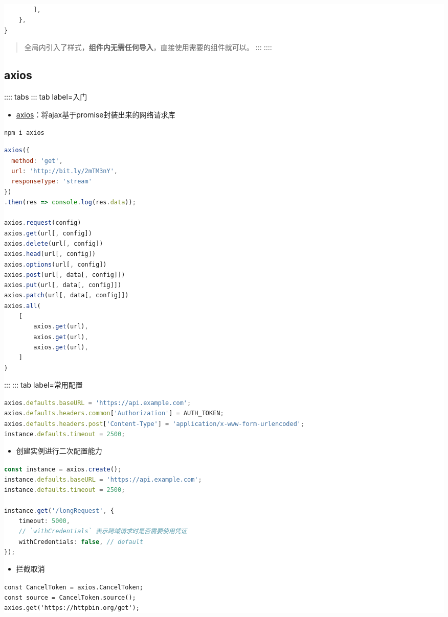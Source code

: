 ```js
        ],
    },
}
```
>全局内引入了样式，**组件内无需任何导入**，直接使用需要的组件就可以。
:::
::::
## axios
:::: tabs
::: tab label=入门
* [axios](https://axios-http.com/docs/intro)：将ajax基于promise封装出来的网络请求库
```shell
npm i axios
```
```js
axios({
  method: 'get',
  url: 'http://bit.ly/2mTM3nY',
  responseType: 'stream'
})
.then(res => console.log(res.data));

axios.request(config)
axios.get(url[, config])
axios.delete(url[, config])
axios.head(url[, config])
axios.options(url[, config])
axios.post(url[, data[, config]])
axios.put(url[, data[, config]])
axios.patch(url[, data[, config]])
axios.all(
    [
        axios.get(url),
        axios.get(url),
        axios.get(url),
    ]
)
```
:::
::: tab label=常用配置
```ts
axios.defaults.baseURL = 'https://api.example.com';
axios.defaults.headers.common['Authorization'] = AUTH_TOKEN;
axios.defaults.headers.post['Content-Type'] = 'application/x-www-form-urlencoded';
instance.defaults.timeout = 2500;
```
* 创建实例进行二次配置能力
```ts
const instance = axios.create();
instance.defaults.baseURL = 'https://api.example.com';
instance.defaults.timeout = 2500;

instance.get('/longRequest', {
    timeout: 5000,
    // `withCredentials` 表示跨域请求时是否需要使用凭证
    withCredentials: false, // default
});
```
* 拦截取消
```js{5}
const CancelToken = axios.CancelToken;
const source = CancelToken.source();
axios.get('https://httpbin.org/get');

```